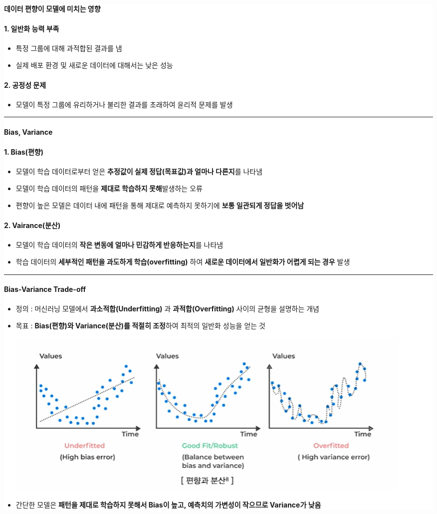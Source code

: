 #### 데이터 편향이 모델에 미치는 영향

#### 1. 일반화 능력 부족

- 특정 그룹에 대해 과적합된 결과를 냄

- 실제 배포 환경 및 새로운 데이터에 대해서는 낮은 성능

#### 2. 공정성 문제

- 모델이 특정 그룹에 유리하거나 불리한 결과를 초래하여 윤리적 문제를 발생

---

#### Bias, Variance

#### 1. Bias(편향)

- 모델이 학습 데이터로부터 얻은 **추정값이 실제 정답(목표값)과 얼마나 다른지**를 나타냄

- 모델이 학습 데이터의 패턴을 **제대로 학습하지 못해**발생하는 오류

- 편향이 높은 모델은 데이터 내에 패턴을 통해 제대로 예측하지 못하기에 **보통 일관되게 정답을 벗어남**

#### 2. Vairance(분산)

- 모델이 학습 데이터의 **작은 변동에 얼마나 민감하게 반응하는지**를 나타냄

- 학습 데이터의 **세부적인 패턴을 과도하게 학습(overfitting)** 하여 **새로운 데이터에서 일반화가 어렵게 되는 경우** 발생

---

#### Bias-Variance Trade-off

- 정의 : 머신러닝 모델에서 **과소적합(Underfitting)** 과 **과적합(Overfitting)** 사이의 균형을 설명하는 개념

- 목표 : **Bias(편향)와 Variance(분산)를 적절히 조정**하여 최적의 일반화 성능을 얻는 것

  ![alt text](images/image_28.png)

- 간단한 모델은 **패턴을 제대로 학습하지 못해서 Bias이 높고, 예측치의 가변성이 작으므로 Variance가 낮음**
